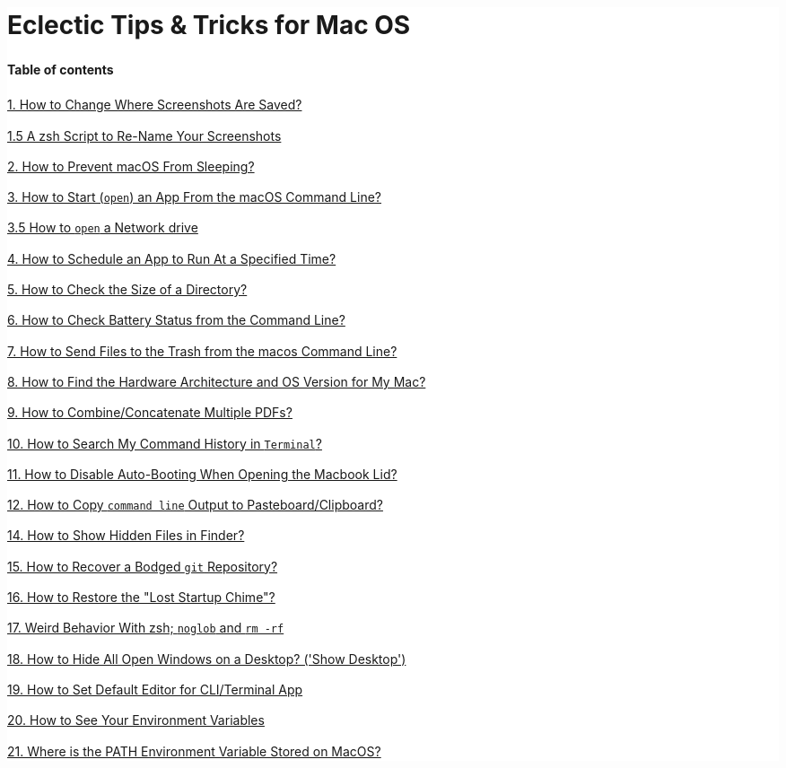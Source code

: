 # Eclectic Tips & Tricks for Mac OS

#### Table of contents

[1. How to Change Where Screenshots Are Saved?](#1-how-to-change-where-screenshots-are-saved) 

[1.5 A zsh Script to Re-Name Your Screenshots](#15-a-shell-script-to-rename-screenshot-files)  

[2. How to Prevent macOS From Sleeping?](#2-how-to-prevent-macos-from-sleeping)

[3. How to Start (`open`) an App From the macOS Command Line?](#3-how-to-start-open-an-app-from-the-macos-command-line) 

[3.5 How to `open` a Network drive](#35-how-to-open-a-network-share) 

[4. How to Schedule an App to Run At a Specified Time?](#4-how-to-schedule-an-app-to-run-at-a-specified-time)

[5. How to Check the Size of a Directory?](#5-how-to-check-the-size-of-a-directory)

[6. How to Check Battery Status from the Command Line?](#6-how-to-check-battery-status-from-the-command-line)

[7. How to Send Files to the Trash from the macos Command Line?](#7-how-to-send-files-to-the-trash-from-the-macos-command-line)

[8. How to Find the Hardware Architecture and OS Version for My Mac?](#8-how-to-find-the-hardware-architecture-and-os-version-for-my-mac)

[9. How to Combine/Concatenate Multiple PDFs?](#9-how-to-combineconcatenate-multiple-pdfs)

[10. How to Search My Command History in `Terminal`?](#10-how-to-search-my-command-history-in-terminal)

[11. How to Disable Auto-Booting When Opening the Macbook Lid?](#11-how-to-disable-auto-booting-when-opening-the-macbook-lid)

[12. How to Copy `command line` Output to Pasteboard/Clipboard?](#12-how-to-copy-command-line-output-to-pasteboardclipboard)

[14. How to Show Hidden Files in Finder?](#14-how-to-show-hidden-files-in-finder)

[15. How to Recover a Bodged `git` Repository?](#15-how-to-recover-a-bodged-git-repository) 

[16. How to Restore the "Lost Startup Chime"?](#16-how-to-restore-the-lost-startup-chime) 

[17. Weird Behavior With zsh; `noglob` and `rm -rf`](#17-weird-behavior-with-zsh-noglob-and-rm-is-reluctant) 

[18. How to Hide All Open Windows on a Desktop? ('Show Desktop')](#18-how-to-hide-all-open-windows-on-a-desktop-show-desktop) 

[19. How to Set Default Editor for CLI/Terminal App](#19-how-to-set-default-editor-for-cliterminal-app) 

[20. How to See Your Environment Variables](#20-how-to-see-your-environment-variables) 

[21. Where is the PATH Environment Variable Stored on MacOS?](#21-where-is-the-path-environment-variable-stored-on-macos) 
